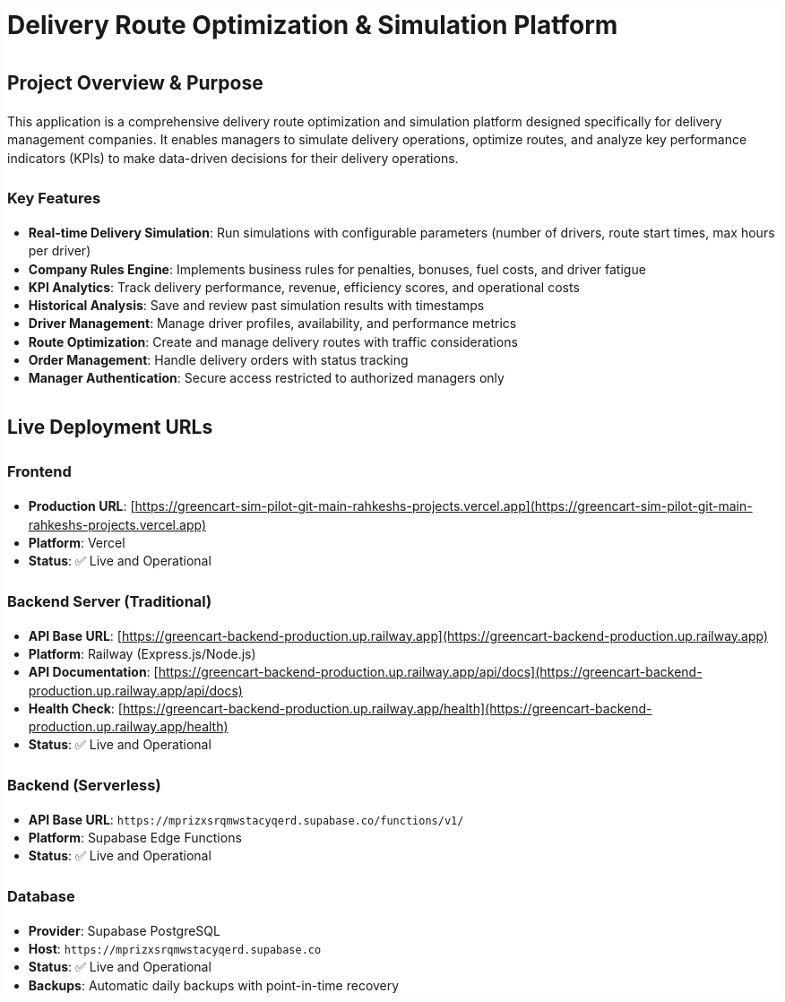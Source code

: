 
# Delivery Route Optimization & Simulation Platform

## Project Overview & Purpose

This application is a comprehensive delivery route optimization and simulation platform designed specifically for delivery management companies. It enables managers to simulate delivery operations, optimize routes, and analyze key performance indicators (KPIs) to make data-driven decisions for their delivery operations.

### Key Features
- **Real-time Delivery Simulation**: Run simulations with configurable parameters (number of drivers, route start times, max hours per driver)
- **Company Rules Engine**: Implements business rules for penalties, bonuses, fuel costs, and driver fatigue
- **KPI Analytics**: Track delivery performance, revenue, efficiency scores, and operational costs
- **Historical Analysis**: Save and review past simulation results with timestamps
- **Driver Management**: Manage driver profiles, availability, and performance metrics
- **Route Optimization**: Create and manage delivery routes with traffic considerations
- **Order Management**: Handle delivery orders with status tracking
- **Manager Authentication**: Secure access restricted to authorized managers only

## Live Deployment URLs

### Frontend
- **Production URL**: [https://greencart-sim-pilot-git-main-rahkeshs-projects.vercel.app](https://greencart-sim-pilot-git-main-rahkeshs-projects.vercel.app)
- **Platform**: Vercel
- **Status**: ✅ Live and Operational

### Backend Server (Traditional)
- **API Base URL**: [https://greencart-backend-production.up.railway.app](https://greencart-backend-production.up.railway.app)
- **Platform**: Railway (Express.js/Node.js)
- **API Documentation**: [https://greencart-backend-production.up.railway.app/api/docs](https://greencart-backend-production.up.railway.app/api/docs)
- **Health Check**: [https://greencart-backend-production.up.railway.app/health](https://greencart-backend-production.up.railway.app/health)
- **Status**: ✅ Live and Operational

### Backend (Serverless)
- **API Base URL**: `https://mprizxsrqmwstacyqerd.supabase.co/functions/v1/`
- **Platform**: Supabase Edge Functions
- **Status**: ✅ Live and Operational

### Database
- **Provider**: Supabase PostgreSQL
- **Host**: `https://mprizxsrqmwstacyqerd.supabase.co`
- **Status**: ✅ Live and Operational
- **Backups**: Automatic daily backups with point-in-time recovery

